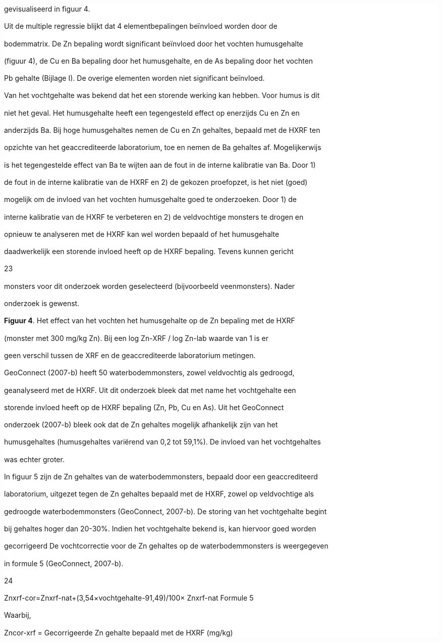 gevisualiseerd in figuur 4. 

Uit de multiple regressie blijkt dat 4 elementbepalingen beïnvloed worden door de 

bodemmatrix. De Zn bepaling wordt significant beïnvloed door het vochten humusgehalte 

(figuur 4), de Cu en Ba bepaling door het humusgehalte, en de As bepaling door het vochten 

Pb gehalte (Bijlage I). De overige elementen worden niet significant beïnvloed. 

Van het vochtgehalte was bekend dat het een storende werking kan hebben. Voor humus is dit 

niet het geval. Het humusgehalte heeft een tegengesteld effect op enerzijds Cu en Zn en 

anderzijds Ba. Bij hoge humusgehaltes nemen de Cu en Zn gehaltes, bepaald met de HXRF ten 

opzichte van het geaccrediteerde laboratorium, toe en nemen de Ba gehaltes af. Mogelijkerwijs 

is het tegengestelde effect van Ba te wijten aan de fout in de interne kalibratie van Ba. Door 1) 

de fout in de interne kalibratie van de HXRF en 2) de gekozen proefopzet, is het niet (goed) 

mogelijk om de invloed van het vochten humusgehalte goed te onderzoeken. Door 1) de 

interne kalibratie van de HXRF te verbeteren en 2) de veldvochtige monsters te drogen en 

opnieuw te analyseren met de HXRF kan wel worden bepaald of het humusgehalte 

daadwerkelijk een storende invloed heeft op de HXRF bepaling. Tevens kunnen gericht 


23 

monsters voor dit onderzoek worden geselecteerd (bijvoorbeeld veenmonsters). Nader 

onderzoek is gewenst. 

**Figuur 4**. Het effect van het vochten het humusgehalte op de Zn bepaling met de HXRF 

(monster met 300 mg/kg Zn). Bij een log Zn-XRF / log Zn-lab waarde van 1 is er 

geen verschil tussen de XRF en de geaccrediteerde laboratorium metingen. 

GeoConnect (2007-b) heeft 50 waterbodemmonsters, zowel veldvochtig als gedroogd, 

geanalyseerd met de HXRF. Uit dit onderzoek bleek dat met name het vochtgehalte een 

storende invloed heeft op de HXRF bepaling (Zn, Pb, Cu en As). Uit het GeoConnect 

onderzoek (2007-b) bleek ook dat de Zn gehaltes mogelijk afhankelijk zijn van het 

humusgehaltes (humusgehaltes variërend van 0,2 tot 59,1%). De invloed van het vochtgehaltes 

was echter groter. 

In figuur 5 zijn de Zn gehaltes van de waterbodemmonsters, bepaald door een geaccrediteerd 

laboratorium, uitgezet tegen de Zn gehaltes bepaald met de HXRF, zowel op veldvochtige als 

gedroogde waterbodemmonsters (GeoConnect, 2007-b). De storing van het vochtgehalte begint 

bij gehaltes hoger dan 20-30%. Indien het vochtgehalte bekend is, kan hiervoor goed worden 

gecorrigeerd De vochtcorrectie voor de Zn gehaltes op de waterbodemmonsters is weergegeven 

in formule 5 (GeoConnect, 2007-b). 


24 

Znxrf-cor=Znxrf-nat+(3,54×vochtgehalte-91,49)/100× Znxrf-nat Formule 5 

Waarbij, 

Zncor-xrf = Gecorrigeerde Zn gehalte bepaald met de HXRF (mg/kg) 

